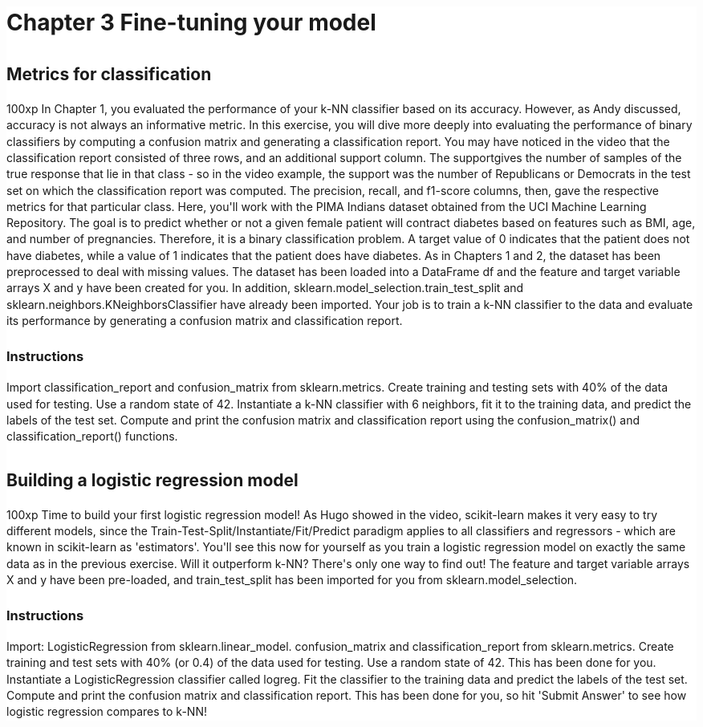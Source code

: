 # Chapter 3 Fine-tuning your model

## Metrics for classification
100xp
In Chapter 1, you evaluated the performance of your k-NN classifier based on its accuracy. However, as Andy discussed, accuracy is not always an informative metric. In this exercise, you will dive more deeply into evaluating the performance of binary classifiers by computing a confusion matrix and generating a classification report.
You may have noticed in the video that the classification report consisted of three rows, and an additional support column. The supportgives the number of samples of the true response that lie in that class - so in the video example, the support was the number of Republicans or Democrats in the test set on which the classification report was computed. The precision, recall, and f1-score columns, then, gave the respective metrics for that particular class.
Here, you'll work with the PIMA Indians dataset obtained from the UCI Machine Learning Repository. The goal is to predict whether or not a given female patient will contract diabetes based on features such as BMI, age, and number of pregnancies. Therefore, it is a binary classification problem. A target value of 0 indicates that the patient does not have diabetes, while a value of 1 indicates that the patient does have diabetes. As in Chapters 1 and 2, the dataset has been preprocessed to deal with missing values.
The dataset has been loaded into a DataFrame df and the feature and target variable arrays X and y have been created for you. In addition, sklearn.model_selection.train_test_split and sklearn.neighbors.KNeighborsClassifier have already been imported.
Your job is to train a k-NN classifier to the data and evaluate its performance by generating a confusion matrix and classification report.
### Instructions
Import classification_report and confusion_matrix from sklearn.metrics.
Create training and testing sets with 40% of the data used for testing. Use a random state of 42.
Instantiate a k-NN classifier with 6 neighbors, fit it to the training data, and predict the labels of the test set.
Compute and print the confusion matrix and classification report using the confusion_matrix() and classification_report() functions.

## Building a logistic regression model
100xp
Time to build your first logistic regression model! As Hugo showed in the video, scikit-learn makes it very easy to try different models, since the Train-Test-Split/Instantiate/Fit/Predict paradigm applies to all classifiers and regressors - which are known in scikit-learn as 'estimators'. You'll see this now for yourself as you train a logistic regression model on exactly the same data as in the previous exercise. Will it outperform k-NN? There's only one way to find out!
The feature and target variable arrays X and y have been pre-loaded, and train_test_split has been imported for you from sklearn.model_selection.
### Instructions
Import:
LogisticRegression from sklearn.linear_model.
confusion_matrix and classification_report from sklearn.metrics.
Create training and test sets with 40% (or 0.4) of the data used for testing. Use a random state of 42. This has been done for you.
Instantiate a LogisticRegression classifier called logreg.
Fit the classifier to the training data and predict the labels of the test set.
Compute and print the confusion matrix and classification report. This has been done for you, so hit 'Submit Answer' to see how logistic regression compares to k-NN!
